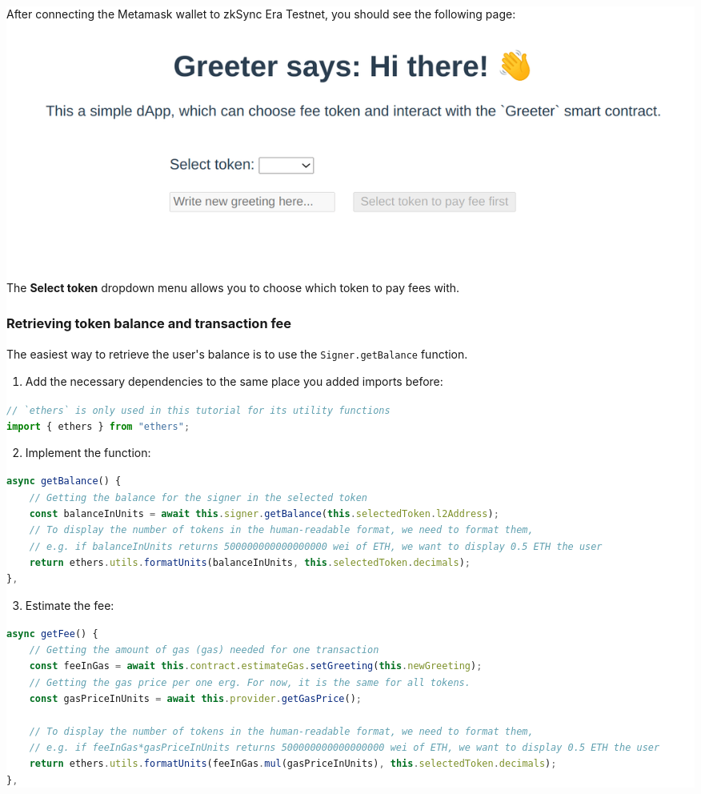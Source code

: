 After connecting the Metamask wallet to zkSync Era Testnet, you should see the following page:

![img](../../assets/images/start-1.png)

The **Select token** dropdown menu allows you to choose which token to pay fees with.

### Retrieving token balance and transaction fee

The easiest way to retrieve the user's balance is to use the `Signer.getBalance` function.

1. Add the necessary dependencies to the same place you added imports before:

```javascript
// `ethers` is only used in this tutorial for its utility functions
import { ethers } from "ethers";
```

2. Implement the function:

```javascript
async getBalance() {
    // Getting the balance for the signer in the selected token
    const balanceInUnits = await this.signer.getBalance(this.selectedToken.l2Address);
    // To display the number of tokens in the human-readable format, we need to format them,
    // e.g. if balanceInUnits returns 500000000000000000 wei of ETH, we want to display 0.5 ETH the user
    return ethers.utils.formatUnits(balanceInUnits, this.selectedToken.decimals);
},
```

3. Estimate the fee:

```javascript
async getFee() {
    // Getting the amount of gas (gas) needed for one transaction
    const feeInGas = await this.contract.estimateGas.setGreeting(this.newGreeting);
    // Getting the gas price per one erg. For now, it is the same for all tokens.
    const gasPriceInUnits = await this.provider.getGasPrice();

    // To display the number of tokens in the human-readable format, we need to format them,
    // e.g. if feeInGas*gasPriceInUnits returns 500000000000000000 wei of ETH, we want to display 0.5 ETH the user
    return ethers.utils.formatUnits(feeInGas.mul(gasPriceInUnits), this.selectedToken.decimals);
},
```
